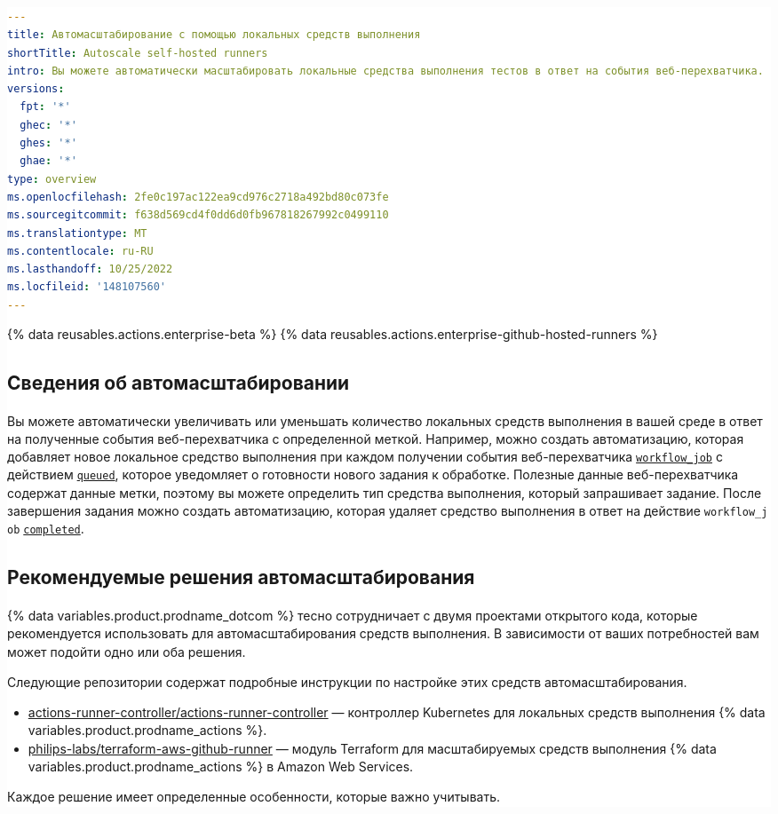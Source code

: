 ```yaml
---
title: Автомасштабирование с помощью локальных средств выполнения
shortTitle: Autoscale self-hosted runners
intro: Вы можете автоматически масштабировать локальные средства выполнения тестов в ответ на события веб-перехватчика.
versions:
  fpt: '*'
  ghec: '*'
  ghes: '*'
  ghae: '*'
type: overview
ms.openlocfilehash: 2fe0c197ac122ea9cd976c2718a492bd80c073fe
ms.sourcegitcommit: f638d569cd4f0dd6d0fb967818267992c0499110
ms.translationtype: MT
ms.contentlocale: ru-RU
ms.lasthandoff: 10/25/2022
ms.locfileid: '148107560'
---
```

{% data reusables.actions.enterprise-beta %} {% data reusables.actions.enterprise-github-hosted-runners %}

## Сведения об автомасштабировании

Вы можете автоматически увеличивать или уменьшать количество локальных средств выполнения в вашей среде в ответ на полученные события веб-перехватчика с определенной меткой. Например, можно создать автоматизацию, которая добавляет новое локальное средство выполнения при каждом получении события веб-перехватчика [`workflow_job`](/developers/webhooks-and-events/webhooks/webhook-events-and-payloads#workflow_job) с действием [`queued`](/developers/webhooks-and-events/webhooks/webhook-events-and-payloads#workflow_job), которое уведомляет о готовности нового задания к обработке. Полезные данные веб-перехватчика содержат данные метки, поэтому вы можете определить тип средства выполнения, который запрашивает задание. После завершения задания можно создать автоматизацию, которая удаляет средство выполнения в ответ на действие `workflow_job` [`completed`](/developers/webhooks-and-events/webhooks/webhook-events-and-payloads#workflow_job). 

## Рекомендуемые решения автомасштабирования

{% data variables.product.prodname_dotcom %} тесно сотрудничает с двумя проектами открытого кода, которые рекомендуется использовать для автомасштабирования средств выполнения. В зависимости от ваших потребностей вам может подойти одно или оба решения. 

Следующие репозитории содержат подробные инструкции по настройке этих средств автомасштабирования. 

- [actions-runner-controller/actions-runner-controller](https://github.com/actions-runner-controller/actions-runner-controller) — контроллер Kubernetes для локальных средств выполнения {% data variables.product.prodname_actions %}.
- [philips-labs/terraform-aws-github-runner](https://github.com/philips-labs/terraform-aws-github-runner) — модуль Terraform для масштабируемых средств выполнения {% data variables.product.prodname_actions %} в Amazon Web Services.

Каждое решение имеет определенные особенности, которые важно учитывать.
